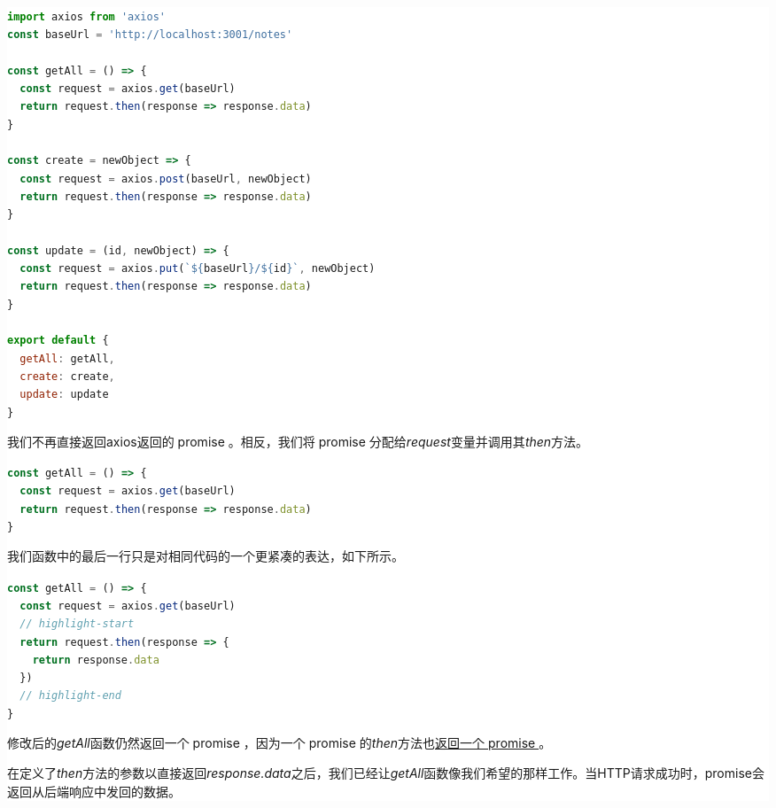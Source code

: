 ```js
import axios from 'axios'
const baseUrl = 'http://localhost:3001/notes'

const getAll = () => {
  const request = axios.get(baseUrl)
  return request.then(response => response.data)
}

const create = newObject => {
  const request = axios.post(baseUrl, newObject)
  return request.then(response => response.data)
}

const update = (id, newObject) => {
  const request = axios.put(`${baseUrl}/${id}`, newObject)
  return request.then(response => response.data)
}

export default {
  getAll: getAll,
  create: create,
  update: update
}
```



 我们不再直接返回axios返回的 promise 。相反，我们将 promise 分配给<em>request</em>变量并调用其<em>then</em>方法。

```js
const getAll = () => {
  const request = axios.get(baseUrl)
  return request.then(response => response.data)
}
```


 我们函数中的最后一行只是对相同代码的一个更紧凑的表达，如下所示。

```js
const getAll = () => {
  const request = axios.get(baseUrl)
  // highlight-start
  return request.then(response => {
    return response.data
  })
  // highlight-end
}
```


 修改后的<em>getAll</em>函数仍然返回一个 promise ，因为一个 promise 的<em>then</em>方法也[返回一个 promise ](https://developer.mozilla.org/en-US/docs/Web/JavaScript/Reference/Global_Objects/Promise/then)。


 在定义了<em>then</em>方法的参数以直接返回<i>response.data</i>之后，我们已经让<em>getAll</em>函数像我们希望的那样工作。当HTTP请求成功时，promise会返回从后端响应中发回的数据。
